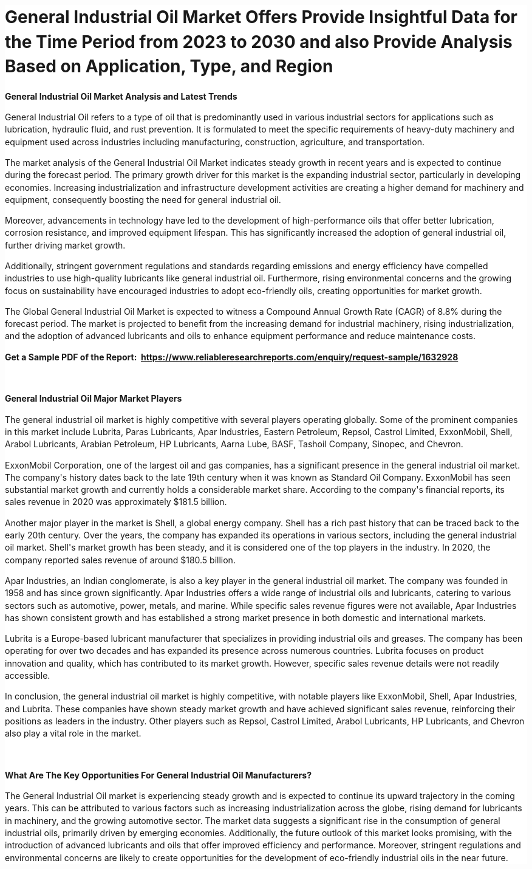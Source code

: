 <p><h1>General Industrial Oil Market Offers Provide Insightful Data for the Time Period from 2023 to 2030 and also Provide Analysis Based on Application, Type, and Region</h1></p><p><strong>General Industrial Oil Market Analysis and Latest Trends</strong></p>
<p><p>General Industrial Oil refers to a type of oil that is predominantly used in various industrial sectors for applications such as lubrication, hydraulic fluid, and rust prevention. It is formulated to meet the specific requirements of heavy-duty machinery and equipment used across industries including manufacturing, construction, agriculture, and transportation.</p><p>The market analysis of the General Industrial Oil Market indicates steady growth in recent years and is expected to continue during the forecast period. The primary growth driver for this market is the expanding industrial sector, particularly in developing economies. Increasing industrialization and infrastructure development activities are creating a higher demand for machinery and equipment, consequently boosting the need for general industrial oil.</p><p>Moreover, advancements in technology have led to the development of high-performance oils that offer better lubrication, corrosion resistance, and improved equipment lifespan. This has significantly increased the adoption of general industrial oil, further driving market growth.</p><p>Additionally, stringent government regulations and standards regarding emissions and energy efficiency have compelled industries to use high-quality lubricants like general industrial oil. Furthermore, rising environmental concerns and the growing focus on sustainability have encouraged industries to adopt eco-friendly oils, creating opportunities for market growth.</p><p>The Global General Industrial Oil Market is expected to witness a Compound Annual Growth Rate (CAGR) of 8.8% during the forecast period. The market is projected to benefit from the increasing demand for industrial machinery, rising industrialization, and the adoption of advanced lubricants and oils to enhance equipment performance and reduce maintenance costs.</p></p>
<p><strong>Get a Sample PDF of the Report:&nbsp; <a href="https://www.reliableresearchreports.com/enquiry/request-sample/1632928">https://www.reliableresearchreports.com/enquiry/request-sample/1632928</a></strong></p>
<p>&nbsp;</p>
<p><strong>General Industrial Oil Major Market Players</strong></p>
<p><p>The general industrial oil market is highly competitive with several players operating globally. Some of the prominent companies in this market include Lubrita, Paras Lubricants, Apar Industries, Eastern Petroleum, Repsol, Castrol Limited, ExxonMobil, Shell, Arabol Lubricants, Arabian Petroleum, HP Lubricants, Aarna Lube, BASF, Tashoil Company, Sinopec, and Chevron.</p><p>ExxonMobil Corporation, one of the largest oil and gas companies, has a significant presence in the general industrial oil market. The company's history dates back to the late 19th century when it was known as Standard Oil Company. ExxonMobil has seen substantial market growth and currently holds a considerable market share. According to the company's financial reports, its sales revenue in 2020 was approximately $181.5 billion.</p><p>Another major player in the market is Shell, a global energy company. Shell has a rich past history that can be traced back to the early 20th century. Over the years, the company has expanded its operations in various sectors, including the general industrial oil market. Shell's market growth has been steady, and it is considered one of the top players in the industry. In 2020, the company reported sales revenue of around $180.5 billion.</p><p>Apar Industries, an Indian conglomerate, is also a key player in the general industrial oil market. The company was founded in 1958 and has since grown significantly. Apar Industries offers a wide range of industrial oils and lubricants, catering to various sectors such as automotive, power, metals, and marine. While specific sales revenue figures were not available, Apar Industries has shown consistent growth and has established a strong market presence in both domestic and international markets.</p><p>Lubrita is a Europe-based lubricant manufacturer that specializes in providing industrial oils and greases. The company has been operating for over two decades and has expanded its presence across numerous countries. Lubrita focuses on product innovation and quality, which has contributed to its market growth. However, specific sales revenue details were not readily accessible.</p><p>In conclusion, the general industrial oil market is highly competitive, with notable players like ExxonMobil, Shell, Apar Industries, and Lubrita. These companies have shown steady market growth and have achieved significant sales revenue, reinforcing their positions as leaders in the industry. Other players such as Repsol, Castrol Limited, Arabol Lubricants, HP Lubricants, and Chevron also play a vital role in the market.</p></p>
<p>&nbsp;</p>
<p><strong>What Are The Key Opportunities For General Industrial Oil Manufacturers?</strong></p>
<p><p>The General Industrial Oil market is experiencing steady growth and is expected to continue its upward trajectory in the coming years. This can be attributed to various factors such as increasing industrialization across the globe, rising demand for lubricants in machinery, and the growing automotive sector. The market data suggests a significant rise in the consumption of general industrial oils, primarily driven by emerging economies. Additionally, the future outlook of this market looks promising, with the introduction of advanced lubricants and oils that offer improved efficiency and performance. Moreover, stringent regulations and environmental concerns are likely to create opportunities for the development of eco-friendly industrial oils in the near future.</p></p>